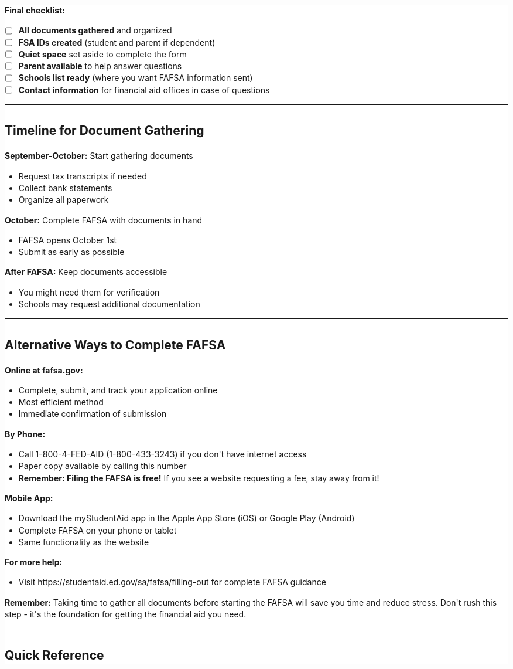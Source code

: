 **Final checklist:**

- [ ] **All documents gathered** and organized
- [ ] **FSA IDs created** (student and parent if dependent)
- [ ] **Quiet space** set aside to complete the form
- [ ] **Parent available** to help answer questions
- [ ] **Schools list ready** (where you want FAFSA information sent)
- [ ] **Contact information** for financial aid offices in case of questions

---

## Timeline for Document Gathering

**September-October:** Start gathering documents
- Request tax transcripts if needed
- Collect bank statements
- Organize all paperwork

**October:** Complete FAFSA with documents in hand
- FAFSA opens October 1st
- Submit as early as possible

**After FAFSA:** Keep documents accessible
- You might need them for verification
- Schools may request additional documentation

---

## Alternative Ways to Complete FAFSA

**Online at fafsa.gov:**
- Complete, submit, and track your application online
- Most efficient method
- Immediate confirmation of submission

**By Phone:**
- Call 1-800-4-FED-AID (1-800-433-3243) if you don't have internet access
- Paper copy available by calling this number
- **Remember: Filing the FAFSA is free!** If you see a website requesting a fee, stay away from it!

**Mobile App:**
- Download the myStudentAid app in the Apple App Store (iOS) or Google Play (Android)
- Complete FAFSA on your phone or tablet
- Same functionality as the website

**For more help:**
- Visit https://studentaid.ed.gov/sa/fafsa/filling-out for complete FAFSA guidance

**Remember:** Taking time to gather all documents before starting the FAFSA will save you time and reduce stress. Don't rush this step - it's the foundation for getting the financial aid you need.

---

## Quick Reference
